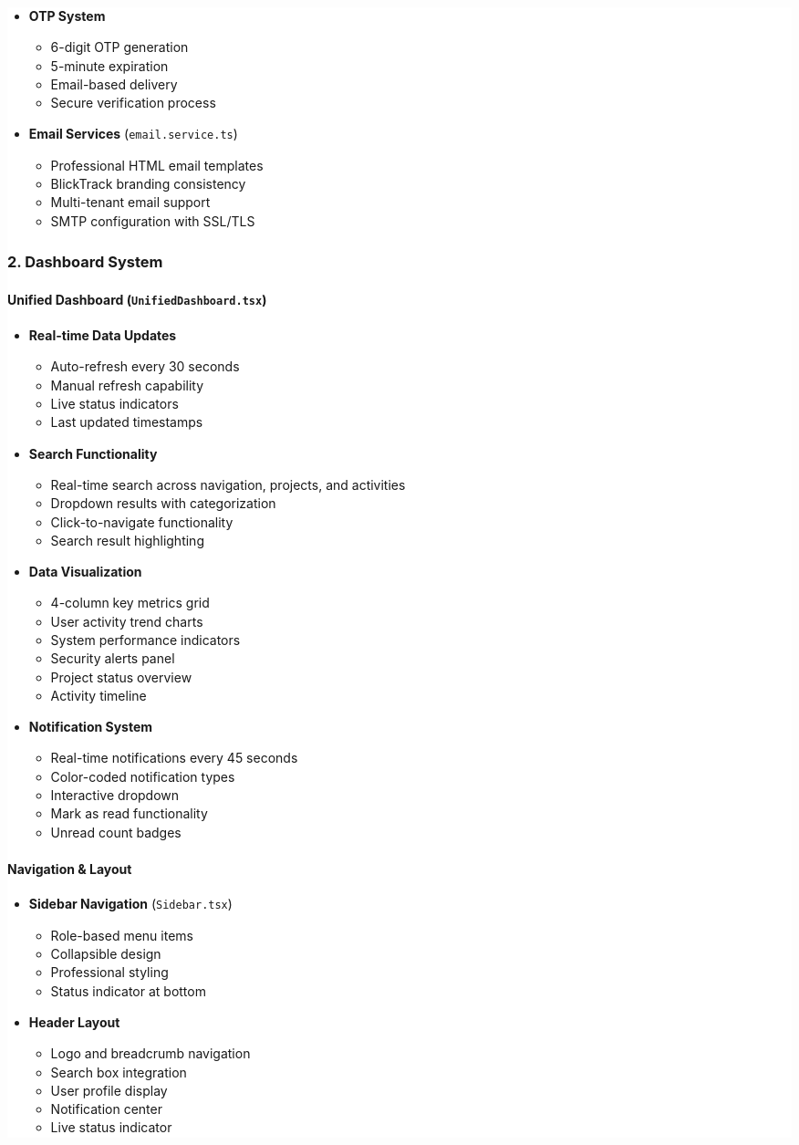 - **OTP System**
  - 6-digit OTP generation
  - 5-minute expiration
  - Email-based delivery
  - Secure verification process

- **Email Services** (`email.service.ts`)
  - Professional HTML email templates
  - BlickTrack branding consistency
  - Multi-tenant email support
  - SMTP configuration with SSL/TLS

### **2. Dashboard System**

#### **Unified Dashboard** (`UnifiedDashboard.tsx`)
- **Real-time Data Updates**
  - Auto-refresh every 30 seconds
  - Manual refresh capability
  - Live status indicators
  - Last updated timestamps

- **Search Functionality**
  - Real-time search across navigation, projects, and activities
  - Dropdown results with categorization
  - Click-to-navigate functionality
  - Search result highlighting

- **Data Visualization**
  - 4-column key metrics grid
  - User activity trend charts
  - System performance indicators
  - Security alerts panel
  - Project status overview
  - Activity timeline

- **Notification System**
  - Real-time notifications every 45 seconds
  - Color-coded notification types
  - Interactive dropdown
  - Mark as read functionality
  - Unread count badges

#### **Navigation & Layout**
- **Sidebar Navigation** (`Sidebar.tsx`)
  - Role-based menu items
  - Collapsible design
  - Professional styling
  - Status indicator at bottom

- **Header Layout**
  - Logo and breadcrumb navigation
  - Search box integration
  - User profile display
  - Notification center
  - Live status indicator
